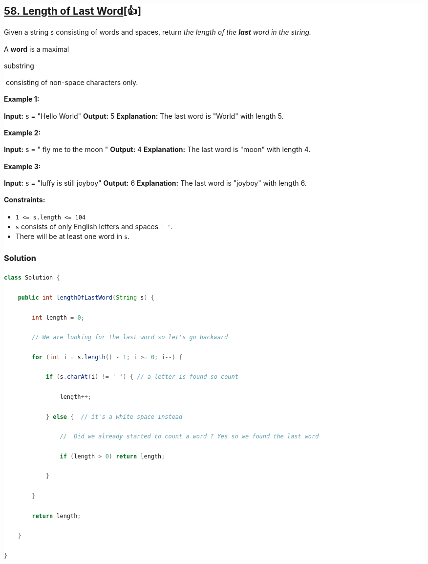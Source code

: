 ## [58. Length of Last Word](https://leetcode.com/problems/length-of-last-word/description/)[👍]

Given a string `s` consisting of words and spaces, return _the length of the **last** word in the string._

A **word** is a maximal 

substring

 consisting of non-space characters only.

**Example 1:**

**Input:** s = "Hello World"
**Output:** 5
**Explanation:** The last word is "World" with length 5.

**Example 2:**

**Input:** s = "   fly me   to   the moon  "
**Output:** 4
**Explanation:** The last word is "moon" with length 4.

**Example 3:**

**Input:** s = "luffy is still joyboy"
**Output:** 6
**Explanation:** The last word is "joyboy" with length 6.

**Constraints:**

- `1 <= s.length <= 104`
- `s` consists of only English letters and spaces `' '`.
- There will be at least one word in `s`.

### Solution

```java
class Solution {

    public int lengthOfLastWord(String s) {

        int length = 0;

        // We are looking for the last word so let's go backward

        for (int i = s.length() - 1; i >= 0; i--) {

            if (s.charAt(i) != ' ') { // a letter is found so count

                length++;

            } else {  // it's a white space instead

                //  Did we already started to count a word ? Yes so we found the last word

                if (length > 0) return length;

            }

        }

        return length;

    }

}
```
